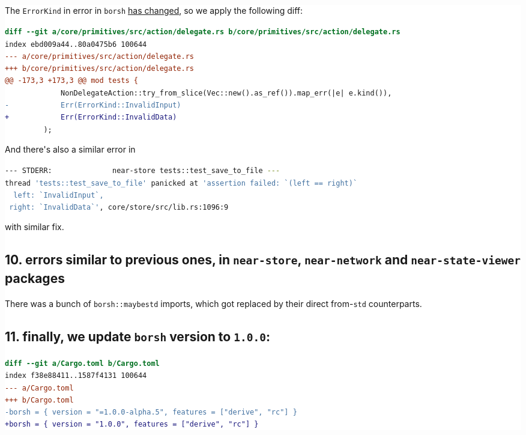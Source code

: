 The `ErrorKind` in error in `borsh` [has changed](https://github.com/near/borsh-rs/pull/170), so we apply the following diff:

```diff
diff --git a/core/primitives/src/action/delegate.rs b/core/primitives/src/action/delegate.rs
index ebd009a44..80a0475b6 100644
--- a/core/primitives/src/action/delegate.rs
+++ b/core/primitives/src/action/delegate.rs
@@ -173,3 +173,3 @@ mod tests {
             NonDelegateAction::try_from_slice(Vec::new().as_ref()).map_err(|e| e.kind()),
-            Err(ErrorKind::InvalidInput)
+            Err(ErrorKind::InvalidData)
         );
```

And there's also a similar error in 

```bash
--- STDERR:              near-store tests::test_save_to_file ---
thread 'tests::test_save_to_file' panicked at 'assertion failed: `(left == right)`
  left: `InvalidInput`,
 right: `InvalidData`', core/store/src/lib.rs:1096:9  
```

with similar fix.

## 10. errors  similar to previous ones, in `near-store`, `near-network` and `near-state-viewer` packages

There was a bunch of `borsh::maybestd` imports, which got replaced by their direct from-`std` counterparts.

## 11. finally, we update `borsh` version to `1.0.0`:

```diff
diff --git a/Cargo.toml b/Cargo.toml
index f38e88411..1587f4131 100644
--- a/Cargo.toml
+++ b/Cargo.toml
-borsh = { version = "=1.0.0-alpha.5", features = ["derive", "rc"] }
+borsh = { version = "1.0.0", features = ["derive", "rc"] }
```
